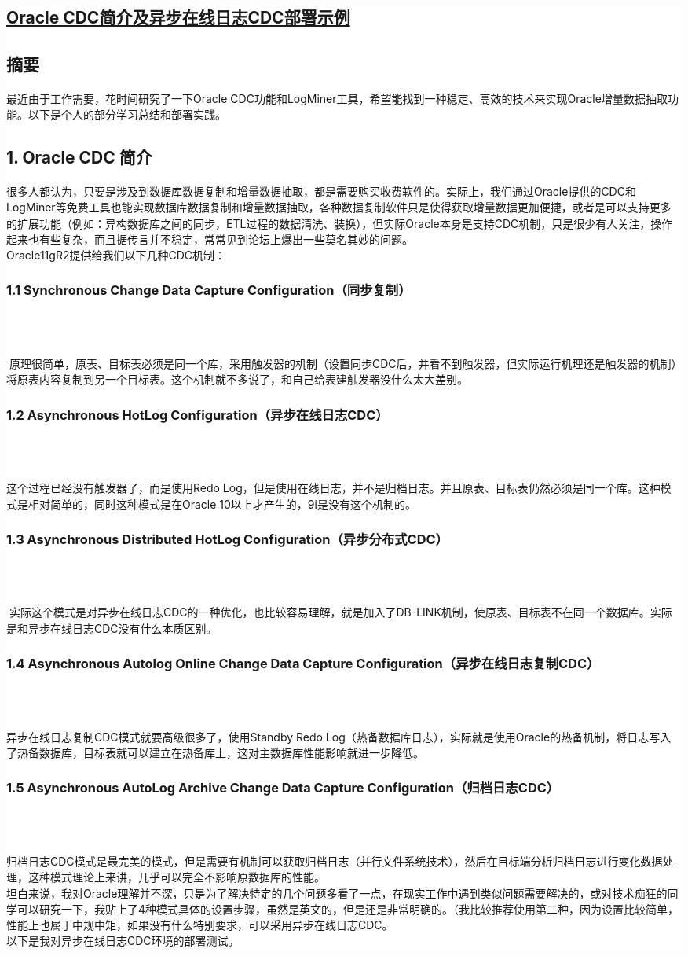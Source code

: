 <div id="main">
<div id="post_detail">
<div class="post">
<h2>

<a id="cb_post_title_url" class="postTitle2" href="https://www.cnblogs.com/bendsha/p/cdc_bend.html">Oracle CDC简介及异步在线日志CDC部署示例</a>

</h2>
<div class="postText">
<div id="cnblogs_post_body" class="blogpost-body ">
<h2>摘要</h2>
<div>最近由于工作需要，花时间研究了一下Oracle CDC功能和LogMiner工具，希望能找到一种稳定、高效的技术来实现Oracle增量数据抽取功能。以下是个人的部分学习总结和部署实践。</div>
<h2>1. Oracle CDC 简介</h2>
<div>很多人都认为，只要是涉及到数据库数据复制和增量数据抽取，都是需要购买收费软件的。实际上，我们通过Oracle提供的CDC和LogMiner等免费工具也能实现数据库数据复制和增量数据抽取，各种数据复制软件只是使得获取增量数据更加便捷，或者是可以支持更多的扩展功能（例如：异构数据库之间的同步，ETL过程的数据清洗、装换），但实际Oracle本身是支持CDC机制，只是很少有人关注，操作起来也有些复杂，而且据传言并不稳定，常常见到论坛上爆出一些莫名其妙的问题。</div>
<div>Oracle11gR2提供给我们以下几种CDC机制：</div>
<h3>1.1&nbsp;Synchronous Change Data Capture Configuration（同步复制）</h3>
<p><img src="https://images2015.cnblogs.com/blog/1068207/201705/1068207-20170526192306372-1819930635.png" alt=""></p>
<div><img src="file:///C:/Users/BendSha/Documents/My%20Knowledge/temp/feb77305-403f-482b-80a6-bc078bad3cbf/4/index_files/eac4ce44-05e3-40f7-8e59-ed56b06804a7.png" alt="" border="0">
<div>&nbsp;原理很简单，原表、目标表必须是同一个库，采用触发器的机制（设置同步CDC后，并看不到触发器，但实际运行机理还是触发器的机制）将原表内容复制到另一个目标表。这个机制就不多说了，和自己给表建触发器没什么太大差别。</div>
</div>
<div>
<h3>1.2&nbsp;Asynchronous HotLog Configuration（异步在线日志CDC）</h3>
<p><img src="https://images2015.cnblogs.com/blog/1068207/201705/1068207-20170526192327279-376093983.png" alt=""></p>
<div><img src="file:///C:/Users/BendSha/Documents/My%20Knowledge/temp/feb77305-403f-482b-80a6-bc078bad3cbf/4/index_files/339b0a3b-0c69-442d-a213-36e4c181ca29.png" alt="" border="0">
<div>这个过程已经没有触发器了，而是使用Redo Log，但是使用在线日志，并不是归档日志。并且原表、目标表仍然必须是同一个库。这种模式是相对简单的，同时这种模式是在Oracle 10以上才产生的，9i是没有这个机制的。</div>
</div>
</div>
<div>
<h3>1.3&nbsp;Asynchronous Distributed HotLog Configuration（异步分布式CDC）</h3>
<p><img src="https://images2015.cnblogs.com/blog/1068207/201705/1068207-20170526192342669-1522054385.png" alt=""></p>
<div><img src="file:///C:/Users/BendSha/Documents/My%20Knowledge/temp/feb77305-403f-482b-80a6-bc078bad3cbf/4/index_files/01fb2fa6-9a1f-4e2a-9d68-43395956f42c.png" alt="" border="0">
<div>&nbsp;实际这个模式是对异步在线日志CDC的一种优化，也比较容易理解，就是加入了DB-LINK机制，使原表、目标表不在同一个数据库。实际是和异步在线日志CDC没有什么本质区别。</div>
</div>
</div>
<div>
<h3>1.4&nbsp;Asynchronous Autolog Online Change Data Capture Configuration（异步在线日志复制CDC）</h3>
<p><img src="https://images2015.cnblogs.com/blog/1068207/201705/1068207-20170526192358513-964979174.png" alt=""></p>
<div><img src="file:///C:/Users/BendSha/Documents/My%20Knowledge/temp/feb77305-403f-482b-80a6-bc078bad3cbf/4/index_files/9479f8d3-128a-4ba0-afc8-eb5976914400.png" alt="" border="0">
<div>异步在线日志复制CDC模式就要高级很多了，使用Standby Redo Log（热备数据库日志），实际就是使用Oracle的热备机制，将日志写入了热备数据库，目标表就可以建立在热备库上，这对主数据库性能影响就进一步降低。</div>
</div>
<div>
<h3>1.5&nbsp;Asynchronous AutoLog Archive Change Data Capture Configuration（归档日志CDC）</h3>
<p><img src="https://images2015.cnblogs.com/blog/1068207/201705/1068207-20170526192417247-198841881.png" alt=""></p>
<div><img src="file:///C:/Users/BendSha/Documents/My%20Knowledge/temp/feb77305-403f-482b-80a6-bc078bad3cbf/4/index_files/5fd8cc4d-debf-4c3c-97cf-1ed2ee6d8080.png" alt="" border="0"></div>
<div>
<div>归档日志CDC模式是最完美的模式，但是需要有机制可以获取归档日志（并行文件系统技术），然后在目标端分析归档日志进行变化数据处理，这种模式理论上来讲，几乎可以完全不影响原数据库的性能。</div>
<div>坦白来说，我对Oracle理解并不深，只是为了解决特定的几个问题多看了一点，在现实工作中遇到类似问题需要解决的，或对技术痴狂的同学可以研究一下，我贴上了4种模式具体的设置步骤，虽然是英文的，但是还是非常明确的。（我比较推荐使用第二种，因为设置比较简单，性能上也属于中规中矩，如果没有什么特别要求，可以采用异步在线日志CDC。</div>
<div>以下是我对异步在线日志CDC环境的部署测试。</div>